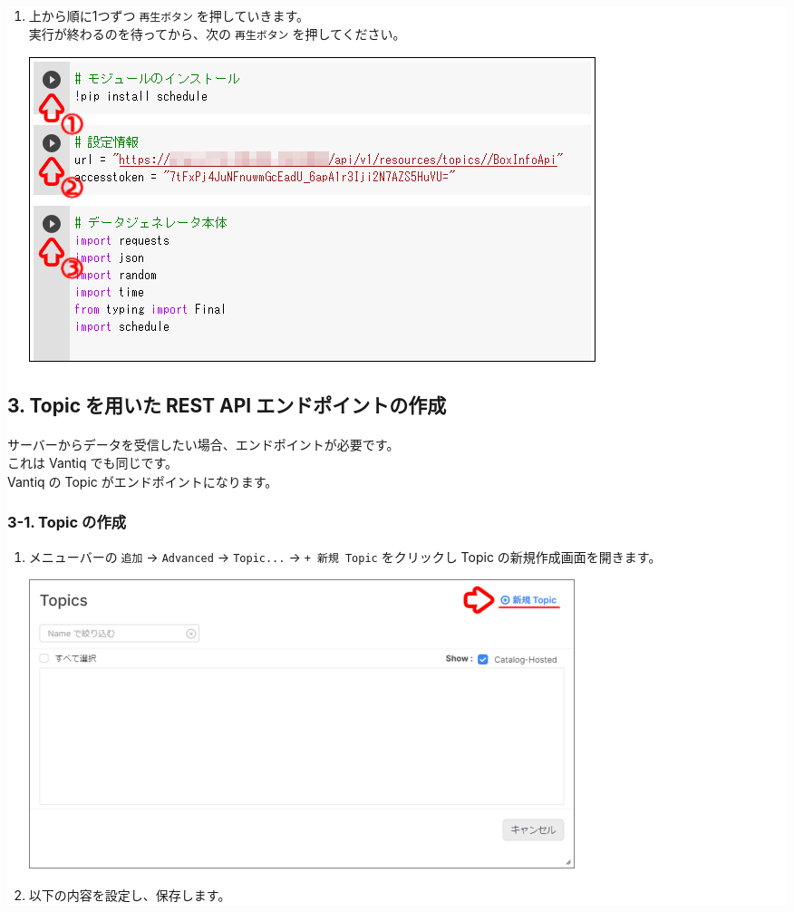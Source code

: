 1. 上から順に1つずつ `再生ボタン` を押していきます。  
   実行が終わるのを待ってから、次の `再生ボタン` を押してください。  

   ![google_colab_run](./imgs/google_colab_run.png)

## 3. Topic を用いた REST API エンドポイントの作成

サーバーからデータを受信したい場合、エンドポイントが必要です。  
これは Vantiq でも同じです。  
Vantiq の Topic がエンドポイントになります。  

### 3-1. Topic の作成

1. メニューバーの `追加` -> `Advanced` -> `Topic...` -> `+ 新規 Topic` をクリックし Topic の新規作成画面を開きます。
   
   ![create_topic_01.png](./imgs/create_topic_01.png)

1. 以下の内容を設定し、保存します。
